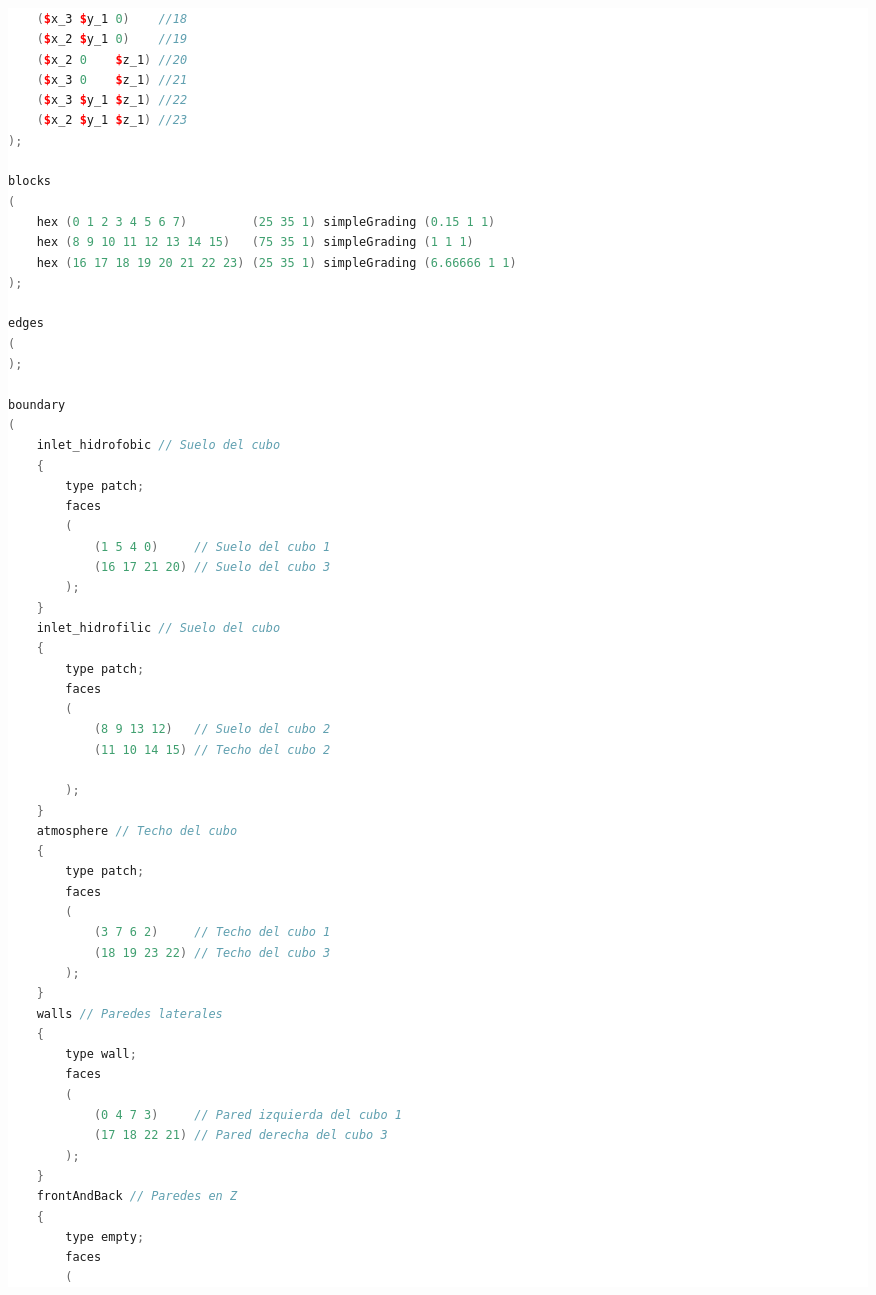 ```c++
    ($x_3 $y_1 0)    //18
    ($x_2 $y_1 0)    //19
    ($x_2 0    $z_1) //20
    ($x_3 0    $z_1) //21
    ($x_3 $y_1 $z_1) //22
    ($x_2 $y_1 $z_1) //23
);

blocks
(
    hex (0 1 2 3 4 5 6 7)         (25 35 1) simpleGrading (0.15 1 1)
    hex (8 9 10 11 12 13 14 15)   (75 35 1) simpleGrading (1 1 1)
    hex (16 17 18 19 20 21 22 23) (25 35 1) simpleGrading (6.66666 1 1)
);

edges
(
);

boundary
(
    inlet_hidrofobic // Suelo del cubo
    {
        type patch;
        faces
        (
            (1 5 4 0)     // Suelo del cubo 1
            (16 17 21 20) // Suelo del cubo 3
        );
    }
    inlet_hidrofilic // Suelo del cubo
    {
        type patch;
        faces
        (
            (8 9 13 12)   // Suelo del cubo 2
            (11 10 14 15) // Techo del cubo 2

        );
    }
    atmosphere // Techo del cubo
    {
        type patch;
        faces
        (
            (3 7 6 2)     // Techo del cubo 1
            (18 19 23 22) // Techo del cubo 3
        );
    }
    walls // Paredes laterales
    {
        type wall;
        faces
        (
            (0 4 7 3)     // Pared izquierda del cubo 1
            (17 18 22 21) // Pared derecha del cubo 3
        );
    }
    frontAndBack // Paredes en Z
    {
        type empty;
        faces
        (
```